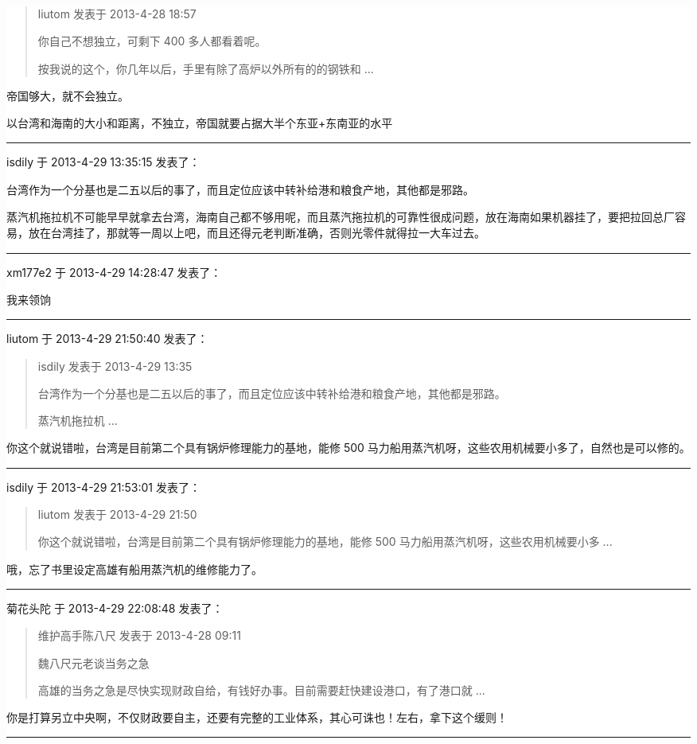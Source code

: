 > liutom 发表于 2013-4-28 18:57
>
> 你自己不想独立，可剩下 400 多人都看着呢。
>
> 按我说的这个，你几年以后，手里有除了高炉以外所有的的钢铁和 ...

帝国够大，就不会独立。

以台湾和海南的大小和距离，不独立，帝国就要占据大半个东亚+东南亚的水平

---

isdily 于 2013-4-29 13:35:15 发表了：

台湾作为一个分基也是二五以后的事了，而且定位应该中转补给港和粮食产地，其他都是邪路。

蒸汽机拖拉机不可能早早就拿去台湾，海南自己都不够用呢，而且蒸汽拖拉机的可靠性很成问题，放在海南如果机器挂了，要把拉回总厂容易，放在台湾挂了，那就等一周以上吧，而且还得元老判断准确，否则光零件就得拉一大车过去。

---

xm177e2 于 2013-4-29 14:28:47 发表了：

我来领饷

---

liutom 于 2013-4-29 21:50:40 发表了：

> isdily 发表于 2013-4-29 13:35
>
> 台湾作为一个分基也是二五以后的事了，而且定位应该中转补给港和粮食产地，其他都是邪路。
>
> 蒸汽机拖拉机 ...

你这个就说错啦，台湾是目前第二个具有锅炉修理能力的基地，能修 500 马力船用蒸汽机呀，这些农用机械要小多了，自然也是可以修的。

---

isdily 于 2013-4-29 21:53:01 发表了：

> liutom 发表于 2013-4-29 21:50
>
> 你这个就说错啦，台湾是目前第二个具有锅炉修理能力的基地，能修 500 马力船用蒸汽机呀，这些农用机械要小多 ...

哦，忘了书里设定高雄有船用蒸汽机的维修能力了。

---

菊花头陀 于 2013-4-29 22:08:48 发表了：

> 维护高手陈八尺 发表于 2013-4-28 09:11
>
> 魏八尺元老谈当务之急
>
> 高雄的当务之急是尽快实现财政自给，有钱好办事。目前需要赶快建设港口，有了港口就 ...

你是打算另立中央啊，不仅财政要自主，还要有完整的工业体系，其心可诛也！左右，拿下这个缓则！

---
